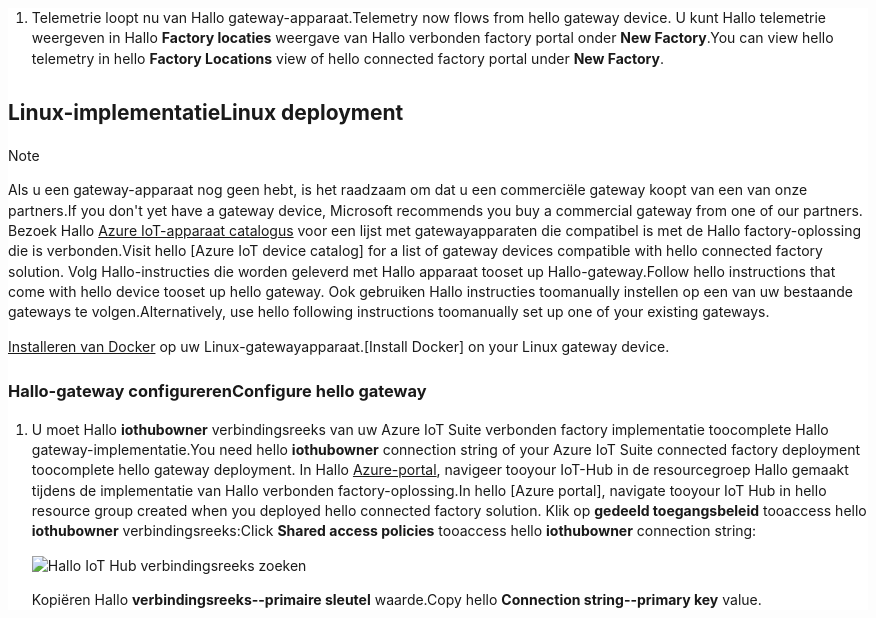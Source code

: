1. <span data-ttu-id="c482a-174">Telemetrie loopt nu van Hallo gateway-apparaat.</span><span class="sxs-lookup"><span data-stu-id="c482a-174">Telemetry now flows from hello gateway device.</span></span> <span data-ttu-id="c482a-175">U kunt Hallo telemetrie weergeven in Hallo **Factory locaties** weergave van Hallo verbonden factory portal onder **New Factory**.</span><span class="sxs-lookup"><span data-stu-id="c482a-175">You can view hello telemetry in hello **Factory Locations** view of hello connected factory portal under **New Factory**.</span></span>

## <a name="linux-deployment"></a><span data-ttu-id="c482a-176">Linux-implementatie</span><span class="sxs-lookup"><span data-stu-id="c482a-176">Linux deployment</span></span>

> [!NOTE]
> <span data-ttu-id="c482a-177">Als u een gateway-apparaat nog geen hebt, is het raadzaam om dat u een commerciële gateway koopt van een van onze partners.</span><span class="sxs-lookup"><span data-stu-id="c482a-177">If you don't yet have a gateway device, Microsoft recommends you buy a commercial gateway from one of our partners.</span></span> <span data-ttu-id="c482a-178">Bezoek Hallo [Azure IoT-apparaat catalogus] voor een lijst met gatewayapparaten die compatibel is met de Hallo factory-oplossing die is verbonden.</span><span class="sxs-lookup"><span data-stu-id="c482a-178">Visit hello [Azure IoT device catalog] for a list of gateway devices compatible with hello connected factory solution.</span></span> <span data-ttu-id="c482a-179">Volg Hallo-instructies die worden geleverd met Hallo apparaat tooset up Hallo-gateway.</span><span class="sxs-lookup"><span data-stu-id="c482a-179">Follow hello instructions that come with hello device tooset up hello gateway.</span></span> <span data-ttu-id="c482a-180">Ook gebruiken Hallo instructies toomanually instellen op een van uw bestaande gateways te volgen.</span><span class="sxs-lookup"><span data-stu-id="c482a-180">Alternatively, use hello following instructions toomanually set up one of your existing gateways.</span></span>

<span data-ttu-id="c482a-181">[Installeren van Docker] op uw Linux-gatewayapparaat.</span><span class="sxs-lookup"><span data-stu-id="c482a-181">[Install Docker] on your Linux gateway device.</span></span>

### <a name="configure-hello-gateway"></a><span data-ttu-id="c482a-182">Hallo-gateway configureren</span><span class="sxs-lookup"><span data-stu-id="c482a-182">Configure hello gateway</span></span>

1. <span data-ttu-id="c482a-183">U moet Hallo **iothubowner** verbindingsreeks van uw Azure IoT Suite verbonden factory implementatie toocomplete Hallo gateway-implementatie.</span><span class="sxs-lookup"><span data-stu-id="c482a-183">You need hello **iothubowner** connection string of your Azure IoT Suite connected factory deployment toocomplete hello gateway deployment.</span></span> <span data-ttu-id="c482a-184">In Hallo [Azure-portal], navigeer tooyour IoT-Hub in de resourcegroep Hallo gemaakt tijdens de implementatie van Hallo verbonden factory-oplossing.</span><span class="sxs-lookup"><span data-stu-id="c482a-184">In hello [Azure portal], navigate tooyour IoT Hub in hello resource group created when you deployed hello connected factory solution.</span></span> <span data-ttu-id="c482a-185">Klik op **gedeeld toegangsbeleid** tooaccess hello **iothubowner** verbindingsreeks:</span><span class="sxs-lookup"><span data-stu-id="c482a-185">Click **Shared access policies** tooaccess hello **iothubowner** connection string:</span></span>

    ![Hallo IoT Hub verbindingsreeks zoeken][img-hub-connection]

    <span data-ttu-id="c482a-187">Kopiëren Hallo **verbindingsreeks--primaire sleutel** waarde.</span><span class="sxs-lookup"><span data-stu-id="c482a-187">Copy hello **Connection string--primary key** value.</span></span>


[img-install-docker]: ./media/iot-suite-connected-factory-gateway-deployment/image1.png
[img-hub-connection]: ./media/iot-suite-connected-factory-gateway-deployment/image2.png
[img-docker-share]: ./media/iot-suite-connected-factory-gateway-deployment/image3.png
[Docker voor Windows]: https://www.docker.com/docker-windows
[Azure IoT-apparaat catalogus]: https://catalog.azureiotsuite.com/?q=opc
[Azure-portal]: http://portal.azure.com/
[open source OPC UA client]: https://github.com/OPCFoundation/UA-.NETStandardLibrary/tree/master/SampleApplications/Samples/Client.Net4
[Installeren van Docker]: https://www.docker.com/community-edition#/download
[lnk-walkthrough]: iot-suite-connected-factory-sample-walkthrough.md
[Azure IoT rand]: https://github.com/Azure/iot-edge
[lnk-publisher-github]: https://github.com/Azure/iot-edge-opc-publisher
[lnk-publisher-docker]: https://hub.docker.com/r/microsoft/iot-gateway-opc-ua
[lnk-proxy-github]: https://github.com/Azure/iot-edge-opc-proxy
[lnk-proxy-docker]: https://hub.docker.com/r/microsoft/iot-gateway-opc-ua-proxy